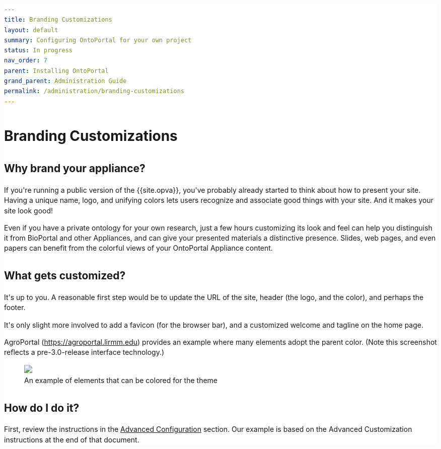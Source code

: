 ```yaml
---
title: Branding Customizations
layout: default
summary: Configuring OntoPortal for your own project
status: In progress
nav_order: 7
parent: Installing OntoPortal
grand_parent: Administration Guide
permalink: /administration/branding-customizations
---
```


# Branding Customizations

## Why brand your appliance?

If you're running a public version of the {{site.opva}}, 
you've probably already started to think about how to present your site.
Having a unique name, logo, and unifying colors lets users
recognize and associate good things with your site.
And it makes your site look good!

Even if you have a private ontology for your own research, 
just a few hours customizing its look and feel 
can help you distinguish it from BioPortal and other Appliances,
and can give your presented materials a distinctive presence.
Slides, web pages, and even papers can benefit from the colorful 
views of your OntoPortal Appliance content. 


## What gets customized? 

It's up to you. A reasonable first step would be to update the URL of the site,
header (the logo, and the color), and perhaps the footer. 

It's only slight more involved to add a favicon (for the browser bar), 
and a customized welcome and tagline on the home page.

AgroPortal (https://agroportal.lirmm.edu) provides an example 
where many elements adopt the parent color. 
(Note this screenshot reflects a pre-3.0-release interface technology.)

<figure>
  <img src="{{site.baseimgs}}/agroportal-color-scheme-2020.png" style="width:100%"/>
  <figcaption>An example of elements that can be colored for the theme</figcaption>
</figure>

## How do I do it?

First, review the instructions in the <a href="../advanced_configuration">Advanced Configuration</a> section. Our example is based on the Advanced Customization instructions at the end of that document.
